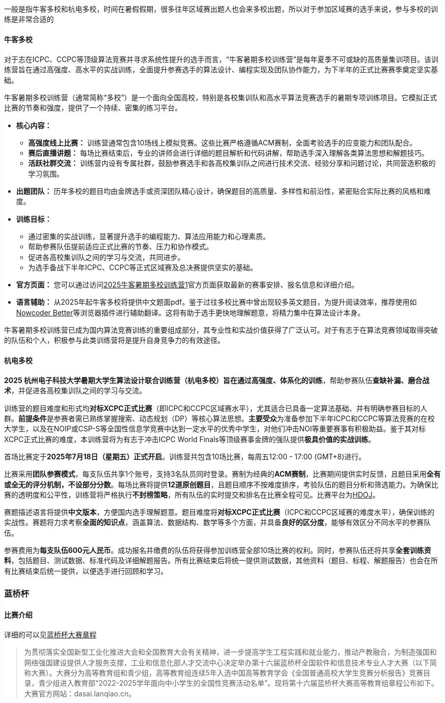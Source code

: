 一般是指牛客多校和杭电多校，时间在暑假假期，很多往年区域赛出题人也会来多校出题，所以对于参加区域赛的选手来说，参与多校的训练是非常合适的

#### 牛客多校

对于志在ICPC、CCPC等顶级算法竞赛并寻求系统性提升的选手而言，“牛客暑期多校训练营”是每年夏季不可或缺的高质量集训项目。该训练营旨在通过高强度、高水平的实战训练，全面提升参赛选手的算法设计、编程实现及团队协作能力，为下半年的正式比赛赛季奠定坚实基础。

牛客暑期多校训练营（通常简称“多校”）是一个面向全国高校，特别是各校集训队和高水平算法竞赛选手的暑期专项训练项目。它模拟正式比赛的节奏和强度，提供了一个持续、密集的练习平台。

- **核心内容：**
  - **高强度线上比赛：** 训练营通常包含10场线上模拟竞赛。这些比赛严格遵循ACM赛制，全面考验选手的应变能力和团队配合。
  - **赛后直播讲题：** 每场比赛结束后，专业的讲师会进行详细的题目解析和代码讲解，帮助选手深入理解各类算法思想和解题技巧。
  - **活跃社群交流：** 训练营内设有专属社群，鼓励参赛选手和各高校集训队之间进行技术交流、经验分享和问题讨论，共同营造积极的学习氛围。
- **出题团队：** 历年多校的题目均由金牌选手或资深团队精心设计，确保题目的高质量、多样性和前沿性，紧密贴合实际比赛的风格和难度。
- **训练目标：**
  - 通过密集的实战训练，显著提升选手的编程能力、算法应用能力和心理素质。
  - 帮助参赛队伍提前适应正式比赛的节奏、压力和协作模式。
  - 促进各高校集训队之间的学习与交流，共同进步。
  - 为选手备战下半年ICPC、CCPC等正式区域赛及总决赛提供坚实的基础。

- **官方页面：** 您可以通过访问[2025牛客暑期多校训练营1](https://ac.nowcoder.com/acm/contest/108298)官方页面获取最新的赛事安排、报名信息和详细介绍。
- **语言辅助：** 从2025年起牛客多校将提供中文题面pdf。鉴于过往多校比赛中曾出现较多英文题目，为提升阅读效率，推荐使用如[Nowcoder Better](https://greasyfork.org/zh-CN/scripts/473210-nowcoder-better)等浏览器插件进行辅助翻译。这将有助于选手更快地理解题意，将精力集中在算法设计本身。

牛客暑期多校训练营已成为国内算法竞赛训练的重要组成部分，其专业性和实战价值获得了广泛认可。对于有志于在算法竞赛领域取得突破的队伍和个人，积极参与此类训练营将是提升自身竞争力的有效途径。

#### 杭电多校

**2025 杭州电子科技大学暑期大学生算法设计联合训练营（杭电多校）旨在通过高强度、体系化的训练**，帮助参赛队伍**查缺补漏、磨合战术**，并促进各高校集训队之间的学习与交流。

训练营的题目难度和形式均**对标XCPC正式比赛**（即ICPC和CCPC区域赛水平），尤其适合已具备一定算法基础、并有明确参赛目标的人群。**前提条件**是参赛者需已熟练掌握搜索、动态规划（DP）等核心算法思想。**主要受众**为准备参加下半年ICPC和CCPC等算法竞赛的在校大学生，以及在NOIP或CSP-S等全国性信息学竞赛中达到一定水平的优秀中学生，对他们冲击NOI等重要赛事有积极助益。鉴于其对标XCPC正式比赛的难度，本训练营将为有志于冲击ICPC World Finals等顶级赛事金牌的强队提供**极具价值的实战训练**。

首场比赛定于**2025年7月18日（星期五）正式开启**。训练营共包含10场比赛，每周五12:00 - 17:00 (GMT+8)进行。

比赛采用**团队参赛模式**，每支队伍共享1个账号，支持3名队员同时登录。赛制为经典的**ACM赛制**，比赛期间提供实时反馈，且题目采用**全有或全无的评分机制，不设部分分数**。每场比赛将提供**12道原创题目**，且题目顺序不按难度排序，考验队伍的题目分析和筛选能力。为确保比赛的透明度和公平性，训练营将严格执行**不封榜策略**，所有队伍的实时提交和排名在比赛全程可见。比赛平台为[HDOJ](https://acm.hdu.edu.cn/contests)。

赛题描述语言将提供**中文版本**，方便国内选手理解题意。题目难度将**对标XCPC正式比赛**（ICPC和CCPC区域赛的难度水平），确保训练的实战性。赛题将力求考察**全面的知识点**，涵盖算法、数据结构、数学等多个方面，并具备**良好的区分度**，能够有效区分不同水平的参赛队伍。

参赛费用为**每支队伍600元人民币**。成功报名并缴费的队伍将获得参加训练营全部10场比赛的权利。同时，参赛队伍还将共享**全套训练资料**，包括题目、测试数据、标准代码及详细解题报告。所有比赛结束后将统一提供测试数据，其他资料（题目、标程、解题报告）也会在所有比赛结束后统一提供，以便选手进行回顾和学习。

### 蓝桥杯

#### 比赛介绍

详细的可以见[蓝桥杯大赛章程](https://dasai.lanqiao.cn/notices/839/)

>为贯彻落实全国新型工业化推进大会和全国教育大会有关精神，进一步提高学生工程实践和就业能力，推动产教融合，为制造强国和网络强国建设提供人才服务支撑，工业和信息化部人才交流中心决定举办第十六届蓝桥杯全国软件和信息技术专业人才大赛（以下简称大赛）。大赛分为高等教育组和青少组，高等教育组连续5年入选中国高等教育学会《全国普通高校大学生竞赛分析报告》竞赛目录，青少组进入教育部“2022-2025学年面向中小学生的全国性竞赛活动名单”。现将第十六届蓝桥杯大赛高等教育组章程公布如下。大赛官方网站：dasai.lanqiao.cn。
